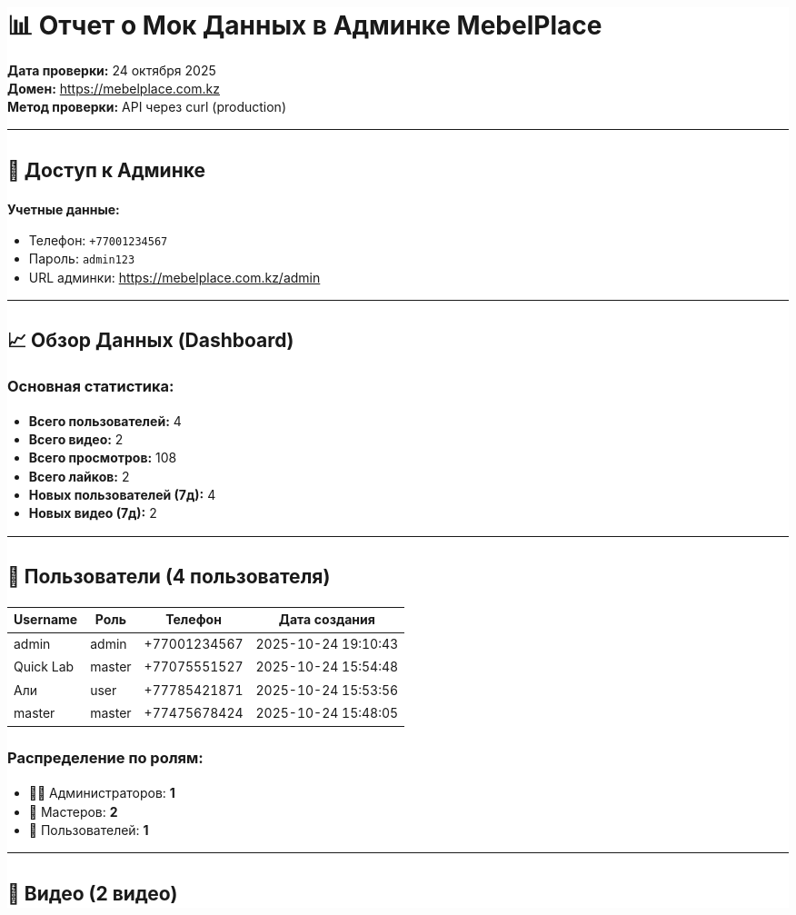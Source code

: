 # 📊 Отчет о Мок Данных в Админке MebelPlace

**Дата проверки:** 24 октября 2025  
**Домен:** https://mebelplace.com.kz  
**Метод проверки:** API через curl (production)

---

## 🔐 Доступ к Админке

**Учетные данные:**
- Телефон: `+77001234567`
- Пароль: `admin123`
- URL админки: https://mebelplace.com.kz/admin

---

## 📈 Обзор Данных (Dashboard)

### Основная статистика:
- **Всего пользователей:** 4
- **Всего видео:** 2
- **Всего просмотров:** 108
- **Всего лайков:** 2
- **Новых пользователей (7д):** 4
- **Новых видео (7д):** 2

---

## 👥 Пользователи (4 пользователя)

| Username | Роль | Телефон | Дата создания |
|----------|------|---------|---------------|
| admin | admin | +77001234567 | 2025-10-24 19:10:43 |
| Quick Lab | master | +77075551527 | 2025-10-24 15:54:48 |
| Али | user | +77785421871 | 2025-10-24 15:53:56 |
| master | master | +77475678424 | 2025-10-24 15:48:05 |

### Распределение по ролям:
- 👨‍💼 Администраторов: **1**
- 🔧 Мастеров: **2**
- 👤 Пользователей: **1**

---

## 🎥 Видео (2 видео)
